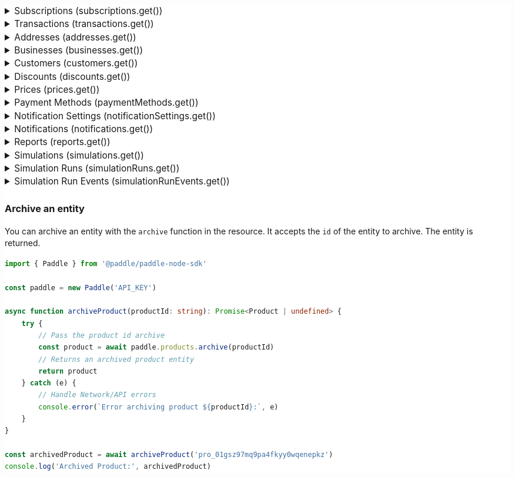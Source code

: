 </details>

<details><summary style="font-size: 1.1rem;">Subscriptions (subscriptions.get())</summary></details>

<details><summary style="font-size: 1.1rem;">Transactions (transactions.get())</summary></details>

<details><summary style="font-size: 1.1rem;">Addresses (addresses.get())</summary></details>

<details><summary style="font-size: 1.1rem;">Businesses (businesses.get())</summary></details>

<details><summary style="font-size: 1.1rem;">Customers (customers.get())</summary></details>

<details><summary style="font-size: 1.1rem;">Discounts (discounts.get())</summary></details>

<details><summary style="font-size: 1.1rem;">Prices (prices.get())</summary></details>

<details><summary style="font-size: 1.1rem;">Payment Methods (paymentMethods.get())</summary></details>

<details><summary style="font-size: 1.1rem;">Notification Settings (notificationSettings.get())</summary></details>

<details><summary style="font-size: 1.1rem;">Notifications (notifications.get())</summary></details>

<details><summary style="font-size: 1.1rem;">Reports (reports.get())</summary></details>

<details><summary style="font-size: 1.1rem;">Simulations (simulations.get())</summary></details>

<details><summary style="font-size: 1.1rem;">Simulation Runs (simulationRuns.get())</summary></details>

<details><summary style="font-size: 1.1rem;">Simulation Run Events (simulationRunEvents.get())</summary></details>

### Archive an entity

You can archive an entity with the `archive` function in the resource. It accepts the `id` of the entity to archive. The entity is returned.
 
``` typescript
import { Paddle } from '@paddle/paddle-node-sdk'

const paddle = new Paddle('API_KEY')

async function archiveProduct(productId: string): Promise<Product | undefined> {
    try {
        // Pass the product id archive
        const product = await paddle.products.archive(productId)
        // Returns an archived product entity
        return product
    } catch (e) {
        // Handle Network/API errors
        console.error(`Error archiving product ${productId}:`, e)
    }
}

const archivedProduct = await archiveProduct('pro_01gsz97mq9pa4fkyy0wqenepkz')
console.log('Archived Product:', archivedProduct)
```
